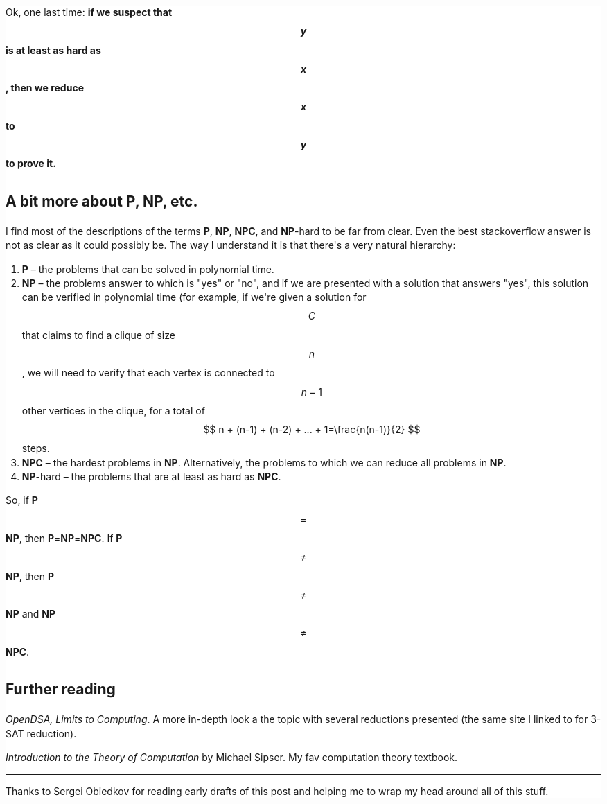 Ok, one last time: **if we suspect that $$ y $$ is at least as hard as $$ x $$, then we reduce $$ x $$ to $$ y $$ to prove it.**

## A bit more about P, NP, etc.

I find most of the descriptions of the terms **P**, **NP**, **NPC**, and **NP**-hard to be far from clear. Even the best [stackoverflow](https://stackoverflow.com/a/1857342) answer is not as clear as it could possibly be. The way I understand it is that there's a very natural hierarchy:

1. **P** – the problems that can be solved in polynomial time.
2. **NP** – the problems answer to which is "yes" or "no", and if we are presented with a solution that answers "yes", this solution can be verified in polynomial time (for example, if we're given a solution for $$ C $$ that claims to find a clique of size $$ n $$, we will need to verify that each vertex is connected to $$ n-1$$ other vertices in the clique, for a total of $$ n + (n-1) + (n-2) + ... + 1=\frac{n(n-1)}{2} $$ steps.
3. **NPC** – the hardest problems in **NP**. Alternatively, the problems to which we can reduce all problems in **NP**.
4. **NP**-hard – the problems that are at least as hard as **NPC**.

So, if **P**$$=$$**NP**, then **P**=**NP**=**NPC**. If **P**$$ \neq $$ **NP**, then **P**$$ \neq $$ **NP** and **NP** $$ \neq $$ **NPC**.

## Further reading

*[OpenDSA, Limits to Computing](http://www.ida.liu.se/opendsa/OpenDSA/Books/Everything/html/index.html#limits-to-computing)*. A more in-depth look a the topic with several reductions presented (the same site I linked to for 3-SAT reduction).

*[Introduction to the Theory of Computation](https://www.amazon.com/Introduction-Theory-Computation-Michael-Sipser/dp/113318779X)* by Michael Sipser. My fav computation theory textbook.

---

Thanks to [Sergei Obiedkov](https://www.hse.ru/en/staff/obiedkov) for reading early drafts of this post and helping me to wrap my head around all of this stuff.